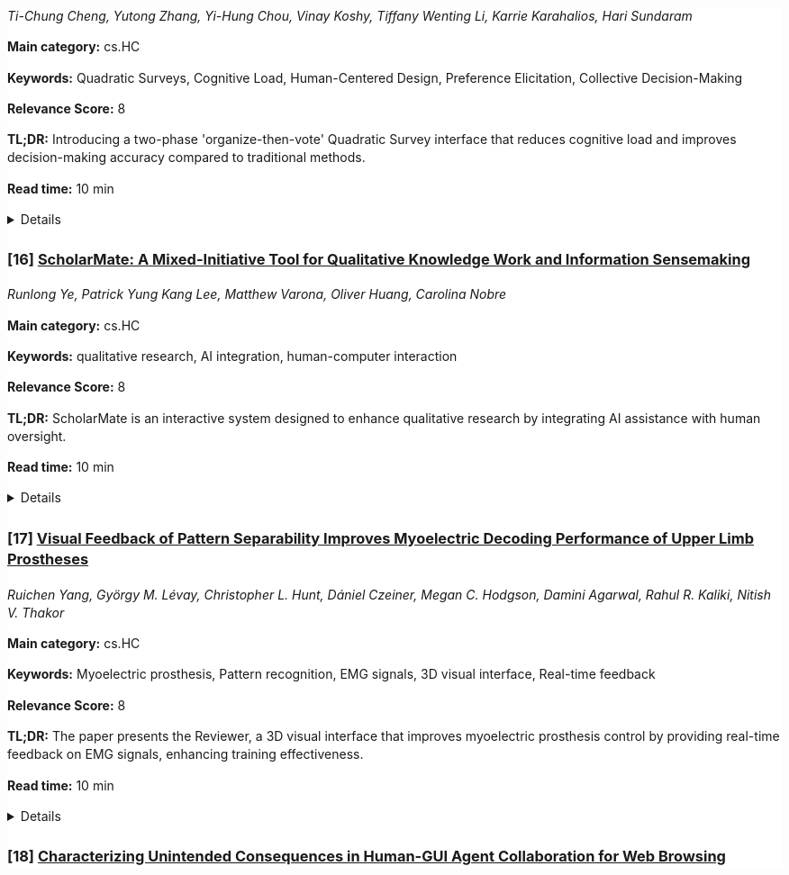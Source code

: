*Ti-Chung Cheng, Yutong Zhang, Yi-Hung Chou, Vinay Koshy, Tiffany Wenting Li, Karrie Karahalios, Hari Sundaram*

**Main category:** cs.HC

**Keywords:** Quadratic Surveys, Cognitive Load, Human-Centered Design, Preference Elicitation, Collective Decision-Making

**Relevance Score:** 8

**TL;DR:** Introducing a two-phase 'organize-then-vote' Quadratic Survey interface that reduces cognitive load and improves decision-making accuracy compared to traditional methods.

**Read time:** 10 min

<details><summary>Details</summary></details>


### [16] [ScholarMate: A Mixed-Initiative Tool for Qualitative Knowledge Work and Information Sensemaking](https://arxiv.org/abs/2504.14406)

*Runlong Ye, Patrick Yung Kang Lee, Matthew Varona, Oliver Huang, Carolina Nobre*

**Main category:** cs.HC

**Keywords:** qualitative research, AI integration, human-computer interaction

**Relevance Score:** 8

**TL;DR:** ScholarMate is an interactive system designed to enhance qualitative research by integrating AI assistance with human oversight.

**Read time:** 10 min

<details><summary>Details</summary></details>


### [17] [Visual Feedback of Pattern Separability Improves Myoelectric Decoding Performance of Upper Limb Prostheses](https://arxiv.org/abs/2505.09819)

*Ruichen Yang, György M. Lévay, Christopher L. Hunt, Dániel Czeiner, Megan C. Hodgson, Damini Agarwal, Rahul R. Kaliki, Nitish V. Thakor*

**Main category:** cs.HC

**Keywords:** Myoelectric prosthesis, Pattern recognition, EMG signals, 3D visual interface, Real-time feedback

**Relevance Score:** 8

**TL;DR:** The paper presents the Reviewer, a 3D visual interface that improves myoelectric prosthesis control by providing real-time feedback on EMG signals, enhancing training effectiveness.

**Read time:** 10 min

<details><summary>Details</summary></details>


### [18] [Characterizing Unintended Consequences in Human-GUI Agent Collaboration for Web Browsing](https://arxiv.org/abs/2505.09875)

